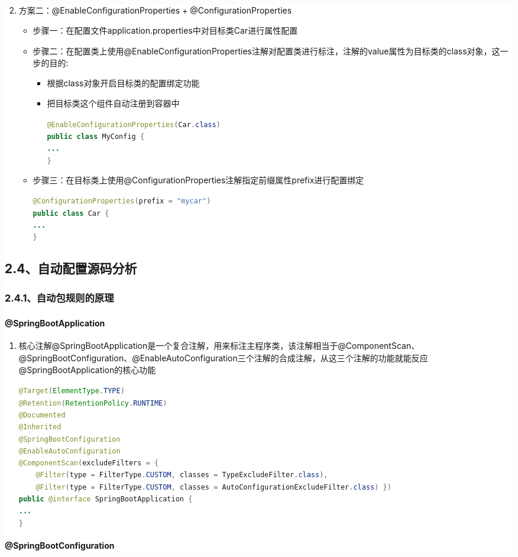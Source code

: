 2. 方案二：@EnableConfigurationProperties + @ConfigurationProperties

   [^注意]: 方案二必须在配置类上使用@EnableConfigurationProperties注解对配置类进行标注，此时无需将配置绑定目标类使用@Component注解纳入IoC容器的管理，因为很多时候需要引用第三方的类进行配置绑定，这些类没有注解来向容器注册组件

   + 步骤一：在配置文件application.properties中对目标类Car进行属性配置

   + 步骤二：在配置类上使用@EnableConfigurationProperties注解对配置类进行标注，注解的value属性为目标类的class对象，这一步的目的:

     + 根据class对象开启目标类的配置绑定功能

     + 把目标类这个组件自动注册到容器中

       ```java
       @EnableConfigurationProperties(Car.class)
       public class MyConfig {
       ...
       }
       ```

   + 步骤三：在目标类上使用@ConfigurationProperties注解指定前缀属性prefix进行配置绑定

     ```java
     @ConfigurationProperties(prefix = "mycar")
     public class Car {
     ...
     }
     ```

     [^？Ques]: 这种配置绑定的中文响应到浏览器有乱码怎么解决，注意此时直接通过@ResponseBody响应到浏览器的中文没有乱码，是正常的

     

## 2.4、自动配置源码分析

### 2.4.1、自动包规则的原理

#### @SpringBootApplication

1. 核心注解@SpringBootApplication是一个复合注解，用来标注主程序类，该注解相当于@ComponentScan、@SpringBootConfiguration、@EnableAutoConfiguration三个注解的合成注解，从这三个注解的功能就能反应@SpringBootApplication的核心功能

   ```java
   @Target(ElementType.TYPE)
   @Retention(RetentionPolicy.RUNTIME)
   @Documented
   @Inherited
   @SpringBootConfiguration
   @EnableAutoConfiguration
   @ComponentScan(excludeFilters = { 
       @Filter(type = FilterType.CUSTOM, classes = TypeExcludeFilter.class),
       @Filter(type = FilterType.CUSTOM, classes = AutoConfigurationExcludeFilter.class) })
   public @interface SpringBootApplication {
   ...
   }
   ```

#### @SpringBootConfiguration


[^注意]: 由SpringBoot中的spring-boot-dependencies控制版本的机制称为自动版本仲裁机制
[^注意1]: 用户自己的类进行配置绑定添加了@ConfigurationProperties(prefix = "person")注解后，springBoot会提示配置注解处理器没有配置，这意味着自定义类在配置文件中没有属性名提示功能，处理办法参见官方文档的附录--->Configuration Metadata--->Configuration the Annotation Processer（拷贝spring-boot-configuration-processor依赖到pom.xml，需要重新启动一下应用把资源加载一下）
[^注意2]: 点击提示自动会把属性名添加到最后一行，属性名单词间用'-'连接，并且全部变成小写
[^注意3]: 添加依赖Configuration the Annotation Processer只是为了开发方便，需要在打包插件中用exclude标签配置打包时不要将Configuration the Annotation Processer一并进行打包
[^注意]: 设置静态资源访问前缀会导致欢迎页功能和小图标功能都失效，这个问题是Spring的bug，因为浏览器发的请求是：当前项目根路径即/+favicon.ico；一旦配置了前缀，访问favicon.ico还必须加上前缀，所以自然找不到